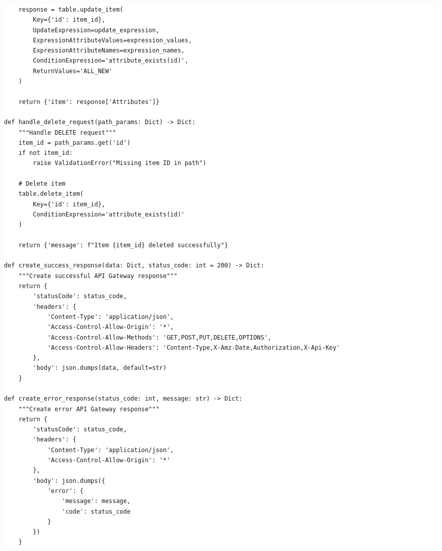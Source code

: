         response = table.update_item(
            Key={'id': item_id},
            UpdateExpression=update_expression,
            ExpressionAttributeValues=expression_values,
            ExpressionAttributeNames=expression_names,
            ConditionExpression='attribute_exists(id)',
            ReturnValues='ALL_NEW'
        )
        
        return {'item': response['Attributes']}
    
    def handle_delete_request(path_params: Dict) -> Dict:
        """Handle DELETE request"""
        item_id = path_params.get('id')
        if not item_id:
            raise ValidationError("Missing item ID in path")
        
        # Delete item
        table.delete_item(
            Key={'id': item_id},
            ConditionExpression='attribute_exists(id)'
        )
        
        return {'message': f"Item {item_id} deleted successfully"}
    
    def create_success_response(data: Dict, status_code: int = 200) -> Dict:
        """Create successful API Gateway response"""
        return {
            'statusCode': status_code,
            'headers': {
                'Content-Type': 'application/json',
                'Access-Control-Allow-Origin': '*',
                'Access-Control-Allow-Methods': 'GET,POST,PUT,DELETE,OPTIONS',
                'Access-Control-Allow-Headers': 'Content-Type,X-Amz-Date,Authorization,X-Api-Key'
            },
            'body': json.dumps(data, default=str)
        }
    
    def create_error_response(status_code: int, message: str) -> Dict:
        """Create error API Gateway response"""
        return {
            'statusCode': status_code,
            'headers': {
                'Content-Type': 'application/json',
                'Access-Control-Allow-Origin': '*'
            },
            'body': json.dumps({
                'error': {
                    'message': message,
                    'code': status_code
                }
            })
        }
    